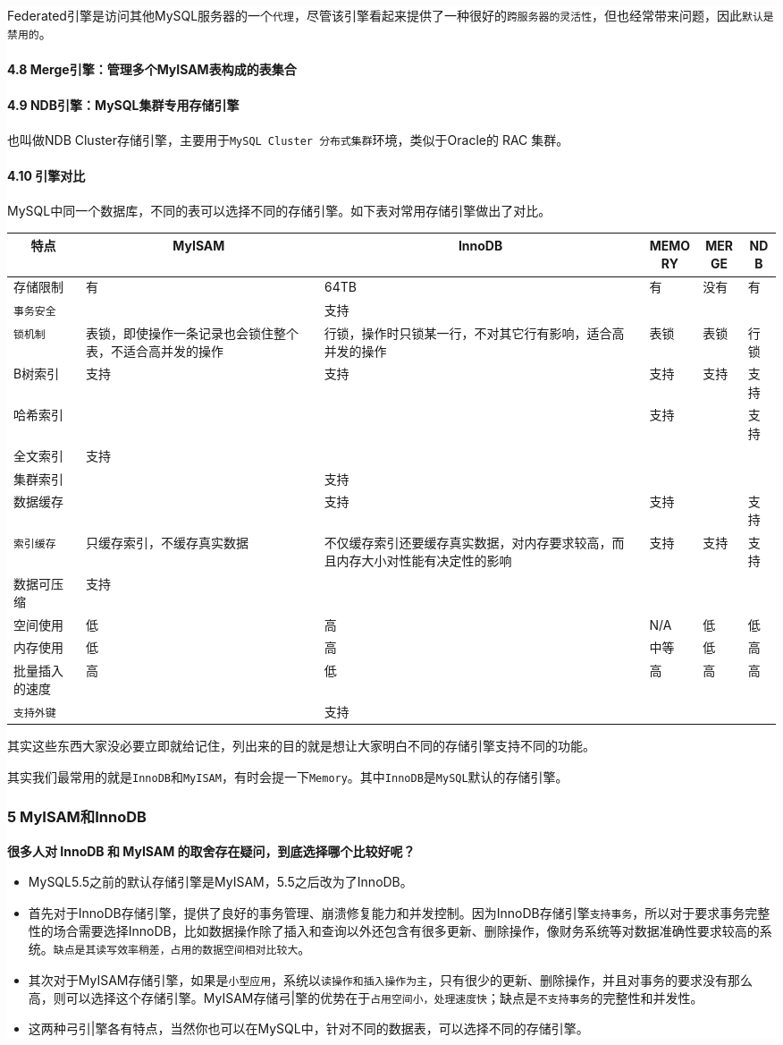 Federated引擎是访问其他MySQL服务器的一个`代理`，尽管该引擎看起来提供了一种很好的`跨服务器的灵活性`，但也经常带来问题，因此`默认是禁用的`。



#### 4.8 Merge引擎：管理多个MyISAM表构成的表集合



#### 4.9 NDB引擎：MySQL集群专用存储引擎

也叫做NDB Cluster存储引擎，主要用于`MySQL Cluster 分布式集群`环境，类似于Oracle的 RAC 集群。



#### 4.10 引擎对比

MySQL中同一个数据库，不同的表可以选择不同的存储引擎。如下表对常用存储引擎做出了对比。

| 特点           | MyISAM                                                   | InnoDB                                                       | MEMORY | MERGE | NDB  |
| -------------- | -------------------------------------------------------- | ------------------------------------------------------------ | ------ | ----- | ---- |
| 存储限制       | 有                                                       | 64TB                                                         | 有     | 没有  | 有   |
| `事务安全`     |                                                          | 支持                                                         |        |       |      |
| `锁机制`       | 表锁，即使操作一条记录也会锁住整个表，不适合高并发的操作 | 行锁，操作时只锁某一行，不对其它行有影响，适合高并发的操作   | 表锁   | 表锁  | 行锁 |
| B树索引        | 支持                                                     | 支持                                                         | 支持   | 支持  | 支持 |
| 哈希索引       |                                                          |                                                              | 支持   |       | 支持 |
| 全文索引       | 支持                                                     |                                                              |        |       |      |
| 集群索引       |                                                          | 支持                                                         |        |       |      |
| 数据缓存       |                                                          | 支持                                                         | 支持   |       | 支持 |
| `索引缓存`     | 只缓存索引，不缓存真实数据                               | 不仅缓存索引还要缓存真实数据，对内存要求较高，而且内存大小对性能有决定性的影响 | 支持   | 支持  | 支持 |
| 数据可压缩     | 支持                                                     |                                                              |        |       |      |
| 空间使用       | 低                                                       | 高                                                           | N/A    | 低    | 低   |
| 内存使用       | 低                                                       | 高                                                           | 中等   | 低    | 高   |
| 批量插入的速度 | 高                                                       | 低                                                           | 高     | 高    | 高   |
| `支持外键`     |                                                          | 支持                                                         |        |       |      |

其实这些东西大家没必要立即就给记住，列出来的目的就是想让大家明白不同的存储引擎支持不同的功能。

其实我们最常用的就是`InnoDB`和`MyISAM`，有时会提一下`Memory`。其中`InnoDB`是`MySQL`默认的存储引擎。



### 5 MyISAM和InnoDB

**很多人对 InnoDB 和 MyISAM 的取舍存在疑问，到底选择哪个比较好呢？**

- MySQL5.5之前的默认存储引擎是MyISAM，5.5之后改为了InnoDB。

- 首先对于InnoDB存储引擎，提供了良好的事务管理、崩溃修复能力和并发控制。因为InnoDB存储引擎`支持事务`，所以对于要求事务完整性的场合需要选择InnoDB，比如数据操作除了插入和查询以外还包含有很多更新、删除操作，像财务系统等对数据准确性要求较高的系统。`缺点是其读写效率稍差，占用的数据空间相对比较大`。
- 其次对于MyISAM存储引擎，如果是`小型应用`，系统以`读操作和插入操作为主`，只有很少的更新、删除操作，并且对事务的要求没有那么高，则可以选择这个存储引擎。MyISAM存储弓|擎的优势在于`占用空间小，处理速度快`；缺点是`不支持事务`的完整性和并发性。
- 这两种弓引|擎各有特点，当然你也可以在MySQL中，针对不同的数据表，可以选择不同的存储引擎。
